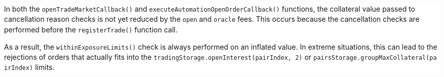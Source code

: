 In both the `openTradeMarketCallback()` and `executeAutomationOpenOrderCallback()` functions, the collateral value passed to cancellation reason checks is not yet reduced by the `open` and `oracle` fees. This occurs because the cancellation checks are performed before the `registerTrade()` function call.

As a result, the `withinExposureLimits()` check is always performed on an inflated value. In extreme situations, this can lead to the rejections of orders that actually fits into the `tradingStorage.openInterest(pairIndex, 2)` or `pairsStorage.groupMaxCollateral(pairIndex)` limits.


